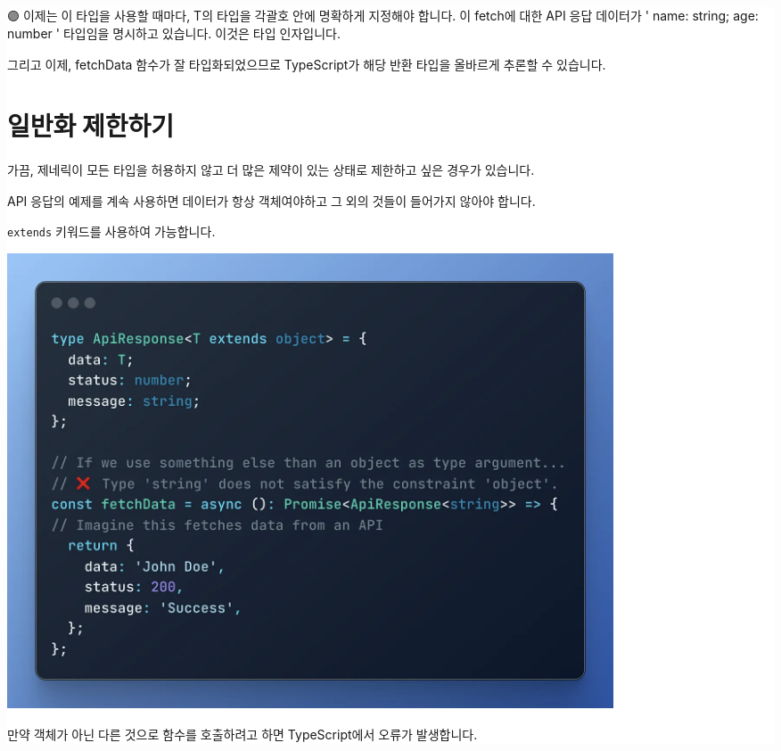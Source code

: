 🟣 이제는 이 타입을 사용할 때마다, T의 타입을 각괄호 안에 명확하게 지정해야 합니다. 이 fetch에 대한 API 응답 데이터가 ' name: string; age: number ' 타입임을 명시하고 있습니다. 이것은 타입 인자입니다.

그리고 이제, fetchData 함수가 잘 타입화되었으므로 TypeScript가 해당 반환 타입을 올바르게 추론할 수 있습니다.

# 일반화 제한하기

가끔, 제네릭이 모든 타입을 허용하지 않고 더 많은 제약이 있는 상태로 제한하고 싶은 경우가 있습니다.


<ins class="adsbygoogle"
     style="display:block"
     data-ad-client="ca-pub-4877378276818686"
     data-ad-slot="1549334788"
     data-ad-format="auto"
     data-full-width-responsive="true"></ins>
<script>
(adsbygoogle = window.adsbygoogle || []).push({});
</script>

API 응답의 예제를 계속 사용하면 데이터가 항상 객체여야하고 그 외의 것들이 들어가지 않아야 합니다.

`extends` 키워드를 사용하여 가능합니다.

![image](/assets/img/2024-07-07-MakingsenseofTypeScriptgenerics_14.png)

만약 객체가 아닌 다른 것으로 함수를 호출하려고 하면 TypeScript에서 오류가 발생합니다.
